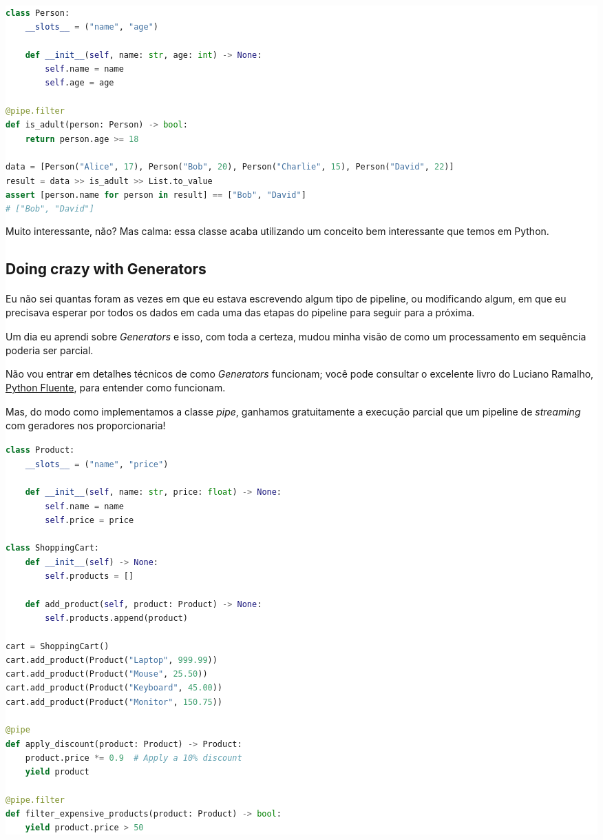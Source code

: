 ```python
class Person:
    __slots__ = ("name", "age")

    def __init__(self, name: str, age: int) -> None:
        self.name = name
        self.age = age

@pipe.filter
def is_adult(person: Person) -> bool:
    return person.age >= 18

data = [Person("Alice", 17), Person("Bob", 20), Person("Charlie", 15), Person("David", 22)]
result = data >> is_adult >> List.to_value
assert [person.name for person in result] == ["Bob", "David"]
# ["Bob", "David"]
```

Muito interessante, não? Mas calma: essa classe acaba utilizando um conceito bem interessante que temos em Python.

## Doing crazy with Generators

Eu não sei quantas foram as vezes em que eu estava escrevendo algum tipo de pipeline, ou modificando algum, em que eu precisava esperar por todos os dados em cada uma das etapas do pipeline para seguir para a próxima.

Um dia eu aprendi sobre _Generators_ e isso, com toda a certeza, mudou minha visão de como um processamento em sequência poderia ser parcial.

Não vou entrar em detalhes técnicos de como _Generators_ funcionam; você pode consultar o excelente livro do Luciano Ramalho, [Python Fluente](https://pythonfluente.com/2/#ch_generators), para entender como funcionam.

Mas, do modo como implementamos a classe _pipe_, ganhamos gratuitamente a execução parcial que um pipeline de _streaming_ com geradores nos proporcionaria!

```python
class Product:
    __slots__ = ("name", "price")

    def __init__(self, name: str, price: float) -> None:
        self.name = name
        self.price = price

class ShoppingCart:
    def __init__(self) -> None:
        self.products = []

    def add_product(self, product: Product) -> None:
        self.products.append(product)

cart = ShoppingCart()
cart.add_product(Product("Laptop", 999.99))
cart.add_product(Product("Mouse", 25.50))
cart.add_product(Product("Keyboard", 45.00))
cart.add_product(Product("Monitor", 150.75))

@pipe
def apply_discount(product: Product) -> Product:
    product.price *= 0.9  # Apply a 10% discount
    yield product

@pipe.filter
def filter_expensive_products(product: Product) -> bool:
    yield product.price > 50
```